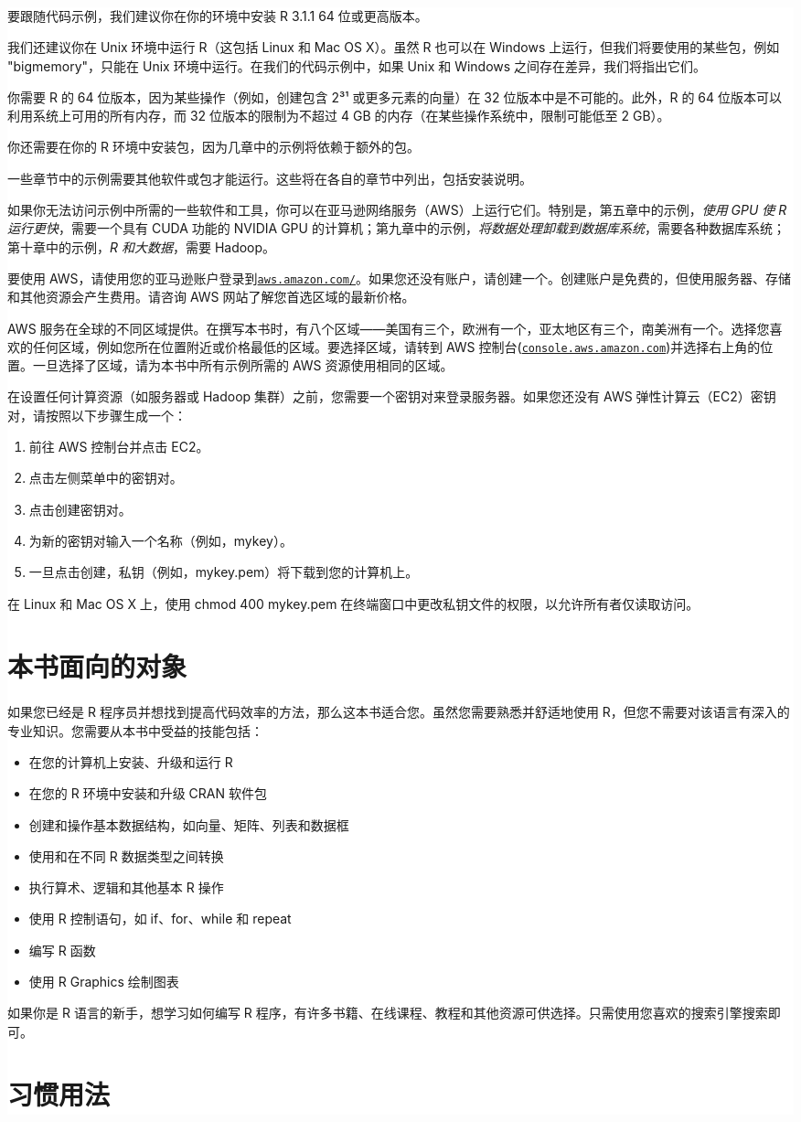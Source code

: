 要跟随代码示例，我们建议你在你的环境中安装 R 3.1.1 64 位或更高版本。

我们还建议你在 Unix 环境中运行 R（这包括 Linux 和 Mac OS X）。虽然 R 也可以在 Windows 上运行，但我们将要使用的某些包，例如 "bigmemory"，只能在 Unix 环境中运行。在我们的代码示例中，如果 Unix 和 Windows 之间存在差异，我们将指出它们。

你需要 R 的 64 位版本，因为某些操作（例如，创建包含 2³¹ 或更多元素的向量）在 32 位版本中是不可能的。此外，R 的 64 位版本可以利用系统上可用的所有内存，而 32 位版本的限制为不超过 4 GB 的内存（在某些操作系统中，限制可能低至 2 GB）。

你还需要在你的 R 环境中安装包，因为几章中的示例将依赖于额外的包。

一些章节中的示例需要其他软件或包才能运行。这些将在各自的章节中列出，包括安装说明。

如果你无法访问示例中所需的一些软件和工具，你可以在亚马逊网络服务（AWS）上运行它们。特别是，第五章中的示例，*使用 GPU 使 R 运行更快*，需要一个具有 CUDA 功能的 NVIDIA GPU 的计算机；第九章中的示例，*将数据处理卸载到数据库系统*，需要各种数据库系统；第十章中的示例，*R 和大数据*，需要 Hadoop。

要使用 AWS，请使用您的亚马逊账户登录到[`aws.amazon.com/`](http://aws.amazon.com/)。如果您还没有账户，请创建一个。创建账户是免费的，但使用服务器、存储和其他资源会产生费用。请咨询 AWS 网站了解您首选区域的最新价格。

AWS 服务在全球的不同区域提供。在撰写本书时，有八个区域——美国有三个，欧洲有一个，亚太地区有三个，南美洲有一个。选择您喜欢的任何区域，例如您所在位置附近或价格最低的区域。要选择区域，请转到 AWS 控制台([`console.aws.amazon.com`](http://console.aws.amazon.com))并选择右上角的位置。一旦选择了区域，请为本书中所有示例所需的 AWS 资源使用相同的区域。

在设置任何计算资源（如服务器或 Hadoop 集群）之前，您需要一个密钥对来登录服务器。如果您还没有 AWS 弹性计算云（EC2）密钥对，请按照以下步骤生成一个：

1.  前往 AWS 控制台并点击 EC2。

1.  点击左侧菜单中的密钥对。

1.  点击创建密钥对。

1.  为新的密钥对输入一个名称（例如，mykey）。

1.  一旦点击创建，私钥（例如，mykey.pem）将下载到您的计算机上。

在 Linux 和 Mac OS X 上，使用 chmod 400 mykey.pem 在终端窗口中更改私钥文件的权限，以允许所有者仅读取访问。

# 本书面向的对象

如果您已经是 R 程序员并想找到提高代码效率的方法，那么这本书适合您。虽然您需要熟悉并舒适地使用 R，但您不需要对该语言有深入的专业知识。您需要从本书中受益的技能包括：

+   在您的计算机上安装、升级和运行 R

+   在您的 R 环境中安装和升级 CRAN 软件包

+   创建和操作基本数据结构，如向量、矩阵、列表和数据框

+   使用和在不同 R 数据类型之间转换

+   执行算术、逻辑和其他基本 R 操作

+   使用 R 控制语句，如 if、for、while 和 repeat

+   编写 R 函数

+   使用 R Graphics 绘制图表

如果你是 R 语言的新手，想学习如何编写 R 程序，有许多书籍、在线课程、教程和其他资源可供选择。只需使用您喜欢的搜索引擎搜索即可。

# 习惯用法
